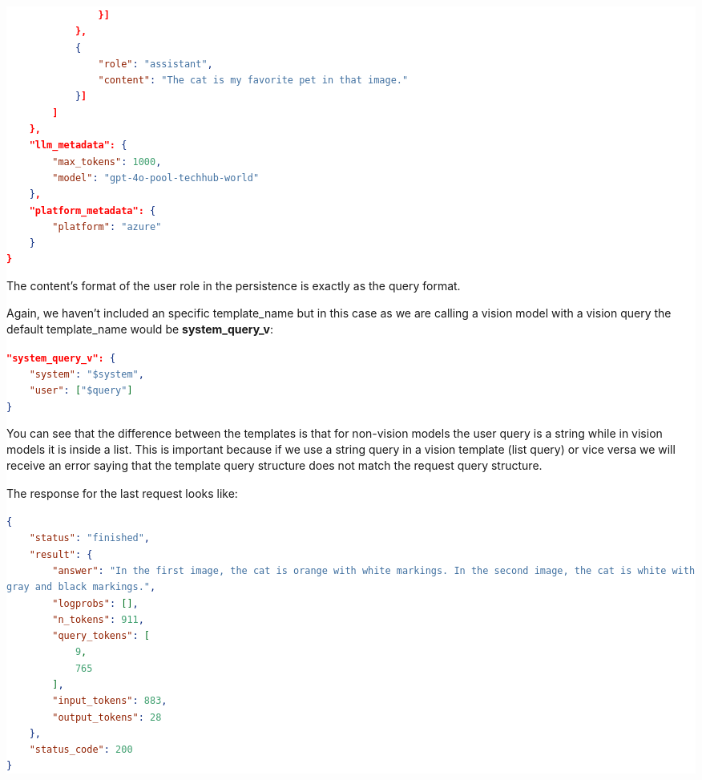 ```json
                }]
            },
            {
                "role": "assistant", 
                "content": "The cat is my favorite pet in that image."
            }]
        ]
    },
    "llm_metadata": {
        "max_tokens": 1000,
        "model": "gpt-4o-pool-techhub-world"
    },
    "platform_metadata": {
        "platform": "azure"
    }
}
```

The content’s format of the user role in the persistence is exactly as the query format.

Again, we haven’t included an specific template_name but in this case as we are calling a vision model with a vision query the default template_name would be **system_query_v**:

```json
"system_query_v": {
    "system": "$system",
    "user": ["$query"]
}
```

You can see that the difference between the templates is that for non-vision models the user query is a string while in vision models it is inside a list. This is important because if we use a string query in a vision template (list query) or vice versa we will receive an error saying that the template query structure does not match the request query structure.

The response for the last request looks like:

```json
{
    "status": "finished",
    "result": {
        "answer": "In the first image, the cat is orange with white markings. In the second image, the cat is white with gray and black markings.",
        "logprobs": [],
        "n_tokens": 911,
        "query_tokens": [
            9,
            765
        ],
        "input_tokens": 883,
        "output_tokens": 28
    },
    "status_code": 200
}
```
